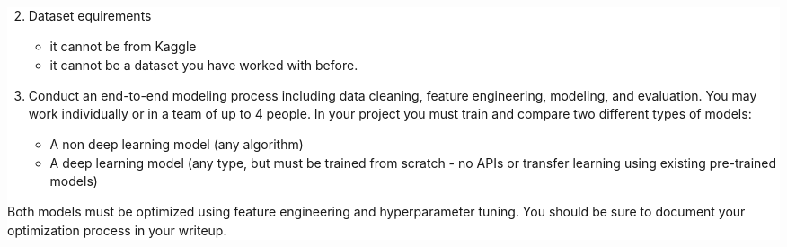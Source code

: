 2. Dataset equirements 
    - it cannot be from Kaggle
    - it cannot be a dataset you have worked with before.  
    
3. Conduct an end-to-end modeling process including data cleaning, feature engineering, modeling, and evaluation.  You may work individually or in a team of up to 4 people.
In your project you must train and compare two different types of models: 
    - A non deep learning model (any algorithm)
    - A deep learning model (any type, but must be trained from scratch - no APIs or transfer learning using existing pre-trained models)

Both models must be optimized using feature engineering and hyperparameter tuning. You should be sure to document your optimization process in your writeup.
